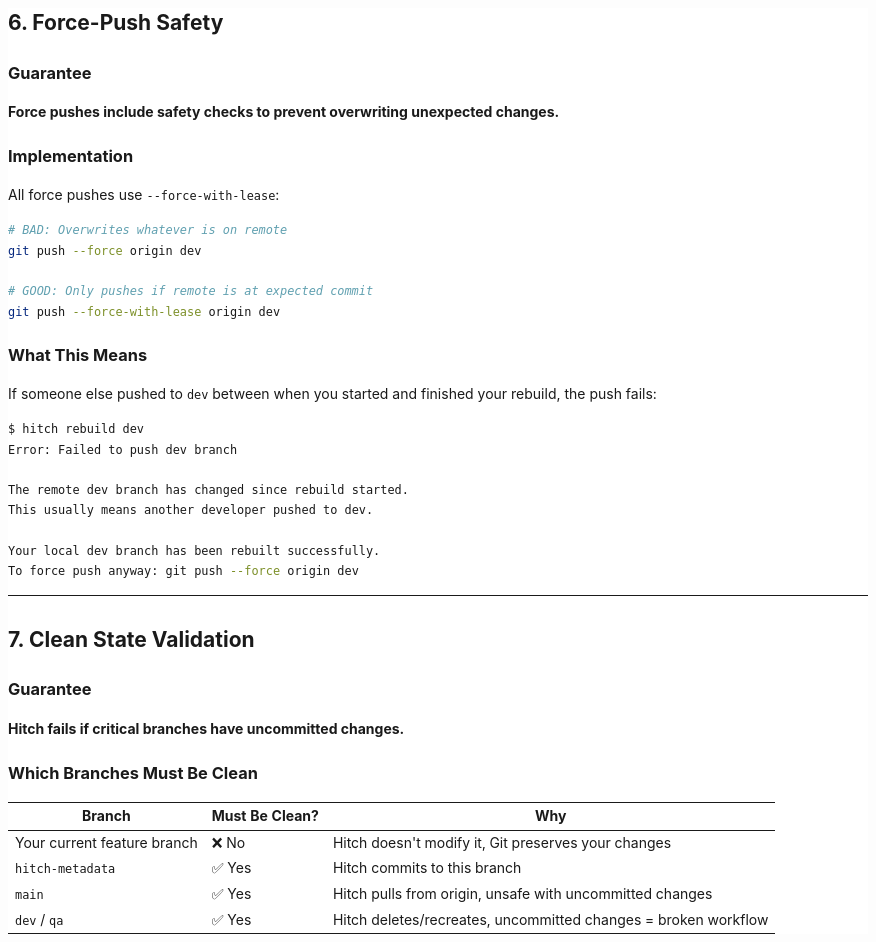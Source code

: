 ## 6. Force-Push Safety

### Guarantee

**Force pushes include safety checks to prevent overwriting unexpected changes.**

### Implementation

All force pushes use `--force-with-lease`:

```bash
# BAD: Overwrites whatever is on remote
git push --force origin dev

# GOOD: Only pushes if remote is at expected commit
git push --force-with-lease origin dev
```

### What This Means

If someone else pushed to `dev` between when you started and finished your rebuild, the push fails:

```bash
$ hitch rebuild dev
Error: Failed to push dev branch

The remote dev branch has changed since rebuild started.
This usually means another developer pushed to dev.

Your local dev branch has been rebuilt successfully.
To force push anyway: git push --force origin dev
```

---

## 7. Clean State Validation

### Guarantee

**Hitch fails if critical branches have uncommitted changes.**

### Which Branches Must Be Clean

| Branch | Must Be Clean? | Why |
|--------|----------------|-----|
| Your current feature branch | ❌ No | Hitch doesn't modify it, Git preserves your changes |
| `hitch-metadata` | ✅ Yes | Hitch commits to this branch |
| `main` | ✅ Yes | Hitch pulls from origin, unsafe with uncommitted changes |
| `dev` / `qa` | ✅ Yes | Hitch deletes/recreates, uncommitted changes = broken workflow |
